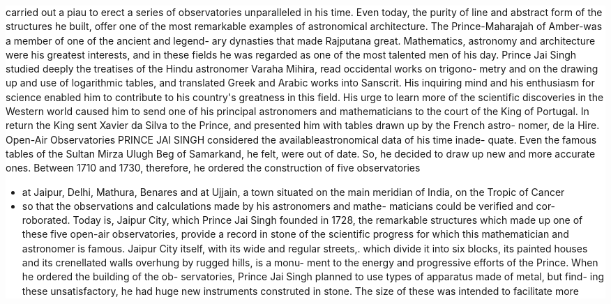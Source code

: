 carried out a piau to erect a series of
observatories unparalleled in his time. Even
today, the purity of line and abstract form
of the structures he built, offer one of the
most remarkable examples of astronomical
architecture.
The Prince-Maharajah of Amber-was
a member of one of the ancient and legend-
ary dynasties that made Rajputana great.
Mathematics, astronomy and architecture
were his greatest interests, and in these fields
he was regarded as one of the most talented
men of his day.
Prince Jai Singh studied deeply the
treatises of the Hindu astronomer Varaha
Mihira, read occidental works on trigono-
metry and on the drawing up and use of
logarithmic tables, and translated Greek and
Arabic works into Sanscrit. His inquiring
mind and his enthusiasm for science enabled
him to contribute to his country's greatness
in this field.
His urge to learn more of the scientific
discoveries in the Western world caused him
to send one of his principal astronomers and
mathematicians to the court of the King of
Portugal. In return the King sent Xavier
da Silva to the Prince, and presented him
with tables drawn up by the French astro-
nomer, de la Hire.
Open-Air Observatories
PRINCE JAI SINGH considered the availableastronomical data of his time inade-
quate. Even the famous tables of the
Sultan Mirza Ulugh Beg of Samarkand, he
felt, were out of date. So, he decided to
draw up new and more accurate ones.
Between 1710 and 1730, therefore, he
ordered the construction of five observatories
- at Jaipur, Delhi, Mathura, Benares and
at Ujjain, a town situated on the main
meridian of India, on the Tropic of Cancer
- so that the observations and calculations
made by his astronomers and mathe-
maticians could be verified and cor-
roborated.
Today is, Jaipur City, which Prince Jai
Singh founded in 1728, the remarkable
structures which made up one of these five
open-air observatories, provide a record in
stone of the scientific progress for which
this mathematician and astronomer is
famous.
Jaipur City itself, with its wide and
regular streets,. which divide it into six
blocks, its painted houses and its crenellated
walls overhung by rugged hills, is a monu-
ment to the energy and progressive efforts of
the Prince.
When he ordered the building of the ob-
servatories, Prince Jai Singh planned to use
types of apparatus made of metal, but find-
ing these unsatisfactory, he had huge new
instruments construted in stone. The size
of these was intended to facilitate more